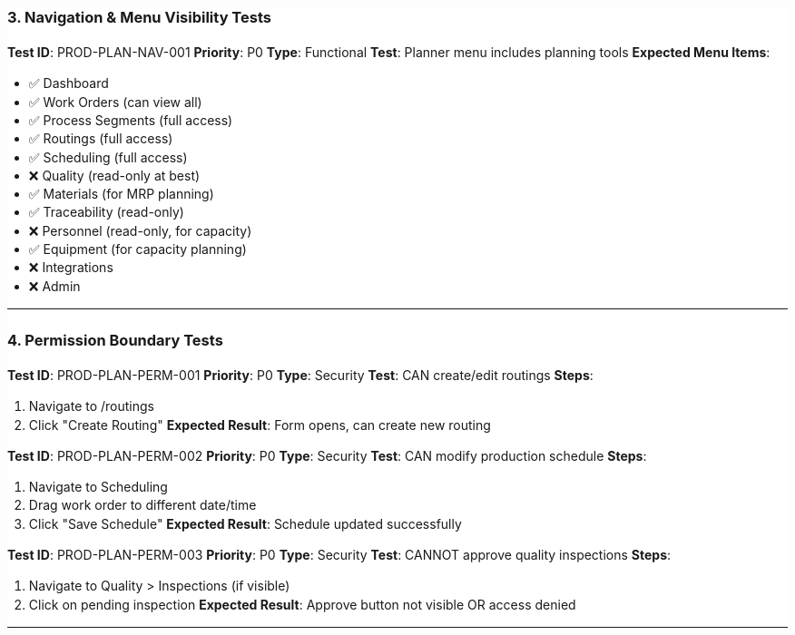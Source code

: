 
### 3. Navigation & Menu Visibility Tests

**Test ID**: PROD-PLAN-NAV-001
**Priority**: P0
**Type**: Functional
**Test**: Planner menu includes planning tools
**Expected Menu Items**:
- ✅ Dashboard
- ✅ Work Orders (can view all)
- ✅ Process Segments (full access)
- ✅ Routings (full access)
- ✅ Scheduling (full access)
- ❌ Quality (read-only at best)
- ✅ Materials (for MRP planning)
- ✅ Traceability (read-only)
- ❌ Personnel (read-only, for capacity)
- ✅ Equipment (for capacity planning)
- ❌ Integrations
- ❌ Admin

---

### 4. Permission Boundary Tests

**Test ID**: PROD-PLAN-PERM-001
**Priority**: P0
**Type**: Security
**Test**: CAN create/edit routings
**Steps**:
1. Navigate to /routings
2. Click "Create Routing"
**Expected Result**: Form opens, can create new routing

**Test ID**: PROD-PLAN-PERM-002
**Priority**: P0
**Type**: Security
**Test**: CAN modify production schedule
**Steps**:
1. Navigate to Scheduling
2. Drag work order to different date/time
3. Click "Save Schedule"
**Expected Result**: Schedule updated successfully

**Test ID**: PROD-PLAN-PERM-003
**Priority**: P0
**Type**: Security
**Test**: CANNOT approve quality inspections
**Steps**:
1. Navigate to Quality > Inspections (if visible)
2. Click on pending inspection
**Expected Result**: Approve button not visible OR access denied

---